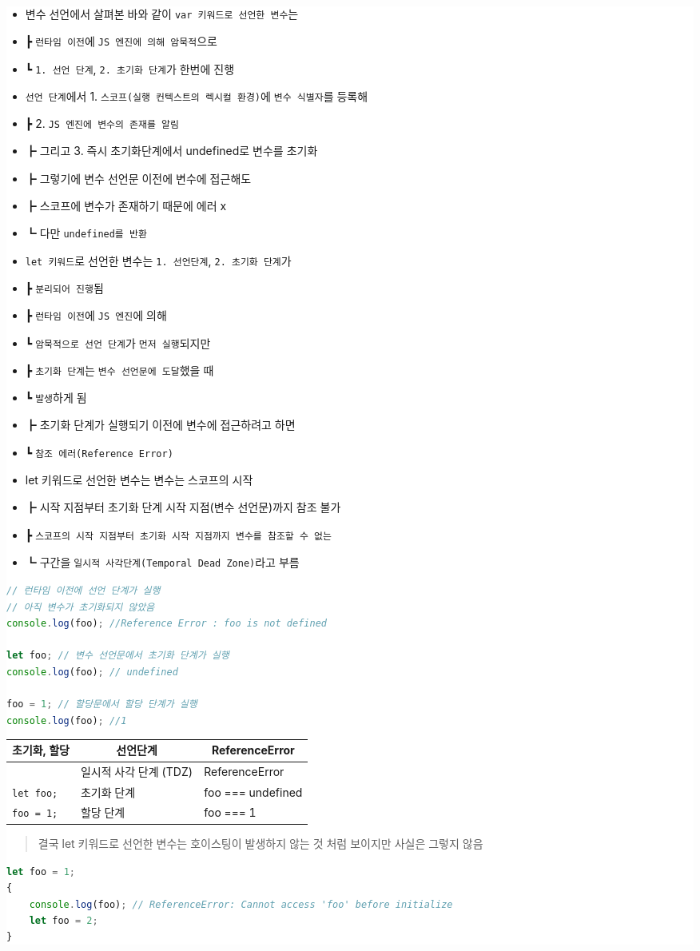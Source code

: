 - 변수 선언에서 살펴본 바와 같이 `var 키워드로 선언한 변수`는
- ┣ `런타임 이전`에 `JS 엔진에 의해 암묵적`으로
- ┗ `1. 선언 단계`, `2. 초기화 단계`가 한번에 진행

- `선언 단계`에서 1. `스코프(실행 컨텍스트의 렉시컬 환경)`에 `변수 식별자`를 등록해
- ┣ 2. `JS 엔진에 변수의 존재를 알림`
- ┣ 그리고 3. 즉시 초기화단계에서 undefined로 변수를 초기화
- ┣ 그렇기에 변수 선언문 이전에 변수에 접근해도
- ┣ 스코프에 변수가 존재하기 때문에 에러 x
- ┗ 다만 `undefined를 반환`

- `let 키워드`로 선언한 변수는 `1. 선언단계`, `2. 초기화 단계`가
- ┣ `분리되어 진행`됨
- ┣ `런타임 이전`에 `JS 엔진`에 의해
- ┗ `암묵적으로 선언 단계`가 `먼저 실행`되지만
- ┣ `초기화 단계`는 `변수 선언문에 도달`했을 때
- ┗ `발생`하게 됨
- ┣ 초기화 단계가 실행되기 이전에 변수에 접근하려고 하면
- ┗ `참조 에러(Reference Error)`

- let 키워드로 선언한 변수는 변수는 스코프의 시작
- ┣ 시작 지점부터 초기화 단계 시작 지점(변수 선언문)까지 참조 불가
- ┣ `스코프의 시작 지점부터 초기화 시작 지점까지 변수를 참조할 수 없는`
- ┗ 구간을 `일시적 사각단계(Temporal Dead Zone)`라고 부름

```js
// 런타임 이전에 선언 단계가 실행
// 아직 변수가 초기화되지 않았음
console.log(foo); //Reference Error : foo is not defined

let foo; // 변수 선언문에서 초기화 단계가 실행
console.log(foo); // undefined

foo = 1; // 할당문에서 할당 단계가 실행
console.log(foo); //1
```

| 초기화, 할당 | 선언단계               | ReferenceError    |
| ------------ | ---------------------- | ----------------- |
|              | 일시적 사각 단계 (TDZ) | ReferenceError    |
| `let foo;`   | 초기화 단계            | foo === undefined |
| `foo = 1;`   | 할당 단계              | foo === 1         |

> 결국 let 키워드로 선언한 변수는 호이스팅이 발생하지 않는 것 처럼 보이지만
> 사실은 그렇지 않음

```js
let foo = 1;
{
	console.log(foo); // ReferenceError: Cannot access 'foo' before initialize
	let foo = 2;
}
```
